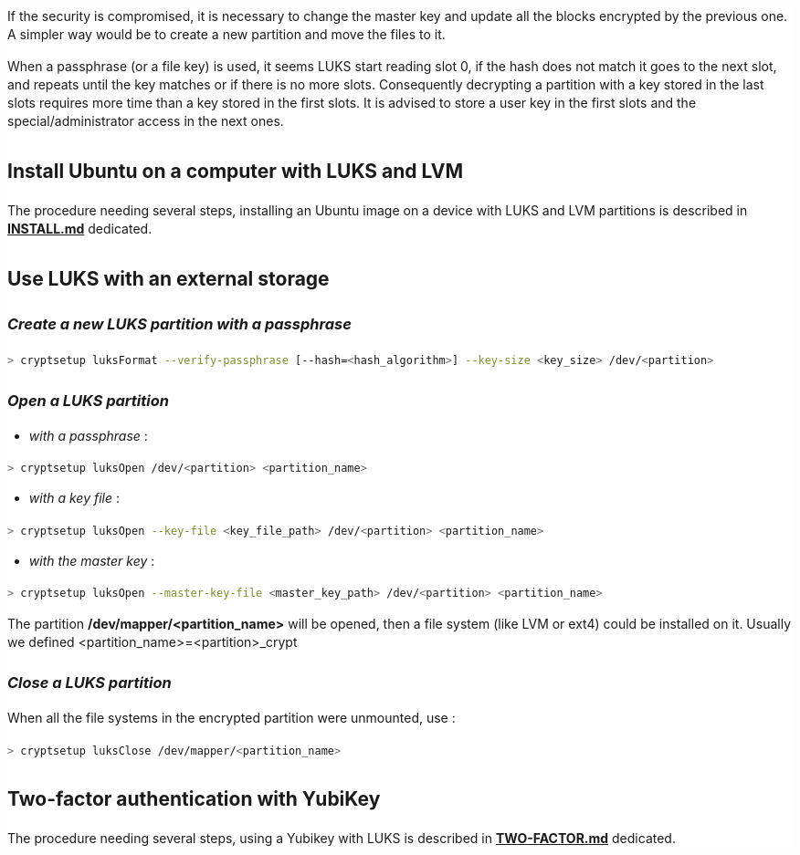 
If the security is compromised, it is necessary to change the master key and update all the blocks encrypted by the previous one.
A simpler way would be to create a new partition and move the files to it.

When a passphrase (or a file key) is used, it seems LUKS start reading slot 0, if the hash does not match it goes to the next slot, and repeats until the key matches or if there is no more slots.
Consequently decrypting a partition with a key stored in the last slots requires more time than a key stored in the first slots.
It is advised to store a user key in the first slots and the special/administrator access in the next ones.

## Install Ubuntu on a computer with LUKS and LVM
The procedure needing several steps, installing an Ubuntu image on a device with LUKS and LVM partitions is described in **[INSTALL.md](./INSTALL.md)** dedicated.

## Use LUKS with an external storage

### _Create a new LUKS partition with a passphrase_
```bash
> cryptsetup luksFormat --verify-passphrase [--hash=<hash_algorithm>] --key-size <key_size> /dev/<partition>
```

### _Open a LUKS partition_
* _with a passphrase_ :
```bash
> cryptsetup luksOpen /dev/<partition> <partition_name>
```

* _with a key file_ :
```bash
> cryptsetup luksOpen --key-file <key_file_path> /dev/<partition> <partition_name>
```

* _with the master key_ :
```bash
> cryptsetup luksOpen --master-key-file <master_key_path> /dev/<partition> <partition_name>
```

The partition **/dev/mapper/<partition_name>** will be opened, then a file system (like LVM or ext4) could be installed on it.
Usually we defined <partition_name>=\<partition\>_crypt

### _Close a LUKS partition_
When all the file systems in the encrypted partition were unmounted, use :

```bash
> cryptsetup luksClose /dev/mapper/<partition_name>
```

## Two-factor authentication with YubiKey
The procedure needing several steps, using a Yubikey with LUKS is described in **[TWO-FACTOR.md](./TWO-FACTOR.md)** dedicated.
